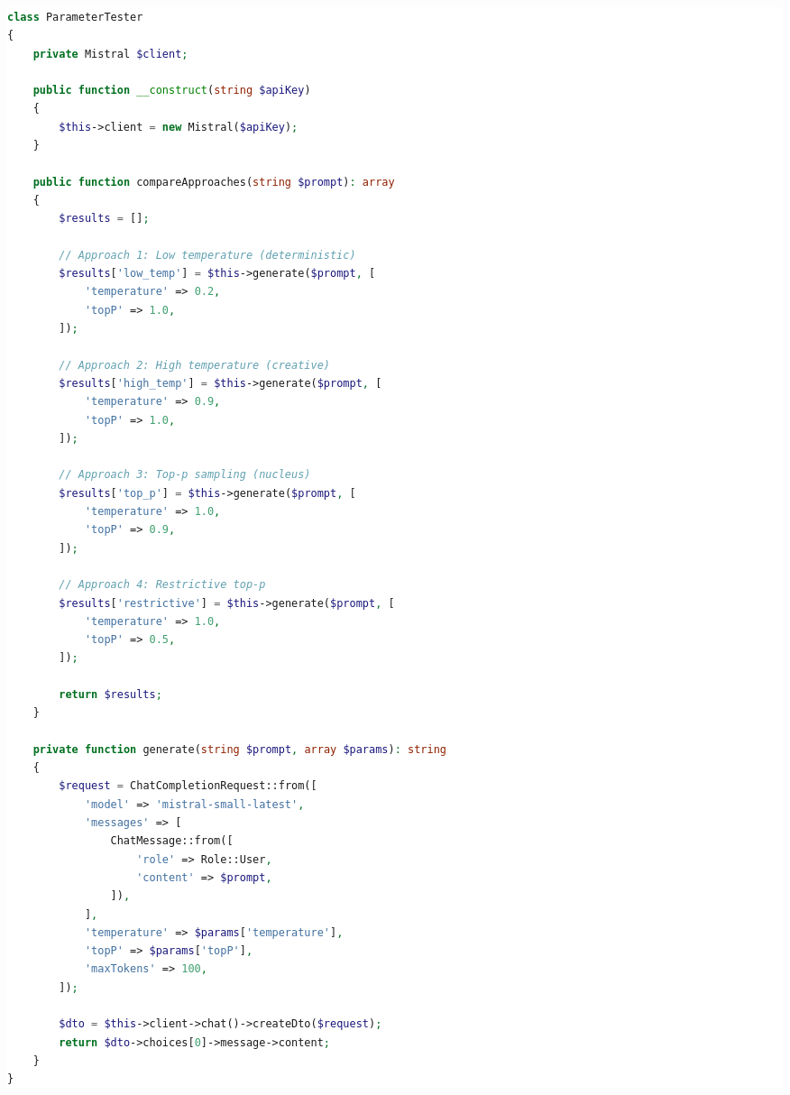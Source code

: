 ```php
class ParameterTester
{
    private Mistral $client;

    public function __construct(string $apiKey)
    {
        $this->client = new Mistral($apiKey);
    }

    public function compareApproaches(string $prompt): array
    {
        $results = [];

        // Approach 1: Low temperature (deterministic)
        $results['low_temp'] = $this->generate($prompt, [
            'temperature' => 0.2,
            'topP' => 1.0,
        ]);

        // Approach 2: High temperature (creative)
        $results['high_temp'] = $this->generate($prompt, [
            'temperature' => 0.9,
            'topP' => 1.0,
        ]);

        // Approach 3: Top-p sampling (nucleus)
        $results['top_p'] = $this->generate($prompt, [
            'temperature' => 1.0,
            'topP' => 0.9,
        ]);

        // Approach 4: Restrictive top-p
        $results['restrictive'] = $this->generate($prompt, [
            'temperature' => 1.0,
            'topP' => 0.5,
        ]);

        return $results;
    }

    private function generate(string $prompt, array $params): string
    {
        $request = ChatCompletionRequest::from([
            'model' => 'mistral-small-latest',
            'messages' => [
                ChatMessage::from([
                    'role' => Role::User,
                    'content' => $prompt,
                ]),
            ],
            'temperature' => $params['temperature'],
            'topP' => $params['topP'],
            'maxTokens' => 100,
        ]);

        $dto = $this->client->chat()->createDto($request);
        return $dto->choices[0]->message->content;
    }
}
```
